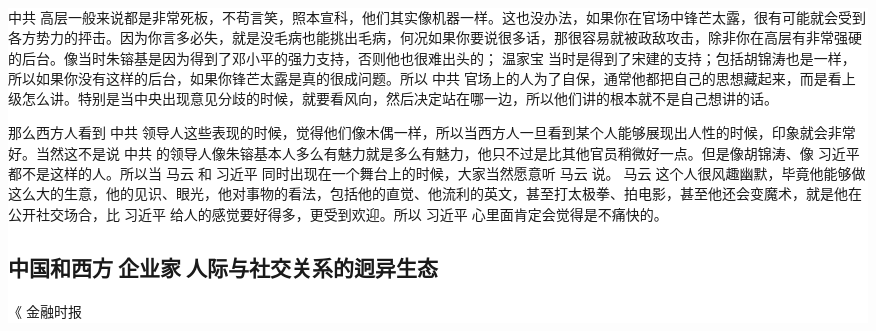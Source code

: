    中共
  </ok>
  高层一般来说都是非常死板，不苟言笑，照本宣科，他们其实像机器一样。这也没办法，如果你在官场中锋芒太露，很有可能就会受到各方势力的抨击。因为你言多必失，就是没毛病也能挑出毛病，何况如果你要说很多话，那很容易就被政敌攻击，除非你在高层有非常强硬的后台。像当时朱镕基是因为得到了邓小平的强力支持，否则他也很难出头的；
  <ok href="/term/2855">
   温家宝
  </ok>
  当时是得到了宋建的支持；包括胡锦涛也是一样，所以如果你没有这样的后台，如果你锋芒太露是真的很成问题。所以
  <ok href="/term/1059">
   中共
  </ok>
  官场上的人为了自保，通常他都把自己的思想藏起来，而是看上级怎么讲。特别是当中央出现意见分歧的时候，就要看风向，然后决定站在哪一边，所以他们讲的根本就不是自己想讲的话。
 </p>
 <p>
  那么西方人看到
  <ok href="/term/1059">
   中共
  </ok>
  领导人这些表现的时候，觉得他们像木偶一样，所以当西方人一旦看到某个人能够展现出人性的时候，印象就会非常好。当然这不是说
  <ok href="/term/1059">
   中共
  </ok>
  的领导人像朱镕基本人多么有魅力就是多么有魅力，他只不过是比其他官员稍微好一点。但是像胡锦涛、像
  <ok href="/term/1063">
   习近平
  </ok>
  都不是这样的人。所以当
  <ok href="/term/15935">
   马云
  </ok>
  和
  <ok href="/term/1063">
   习近平
  </ok>
  同时出现在一个舞台上的时候，大家当然愿意听
  <ok href="/term/15935">
   马云
  </ok>
  说。
  <ok href="/term/15935">
   马云
  </ok>
  这个人很风趣幽默，毕竟他能够做这么大的生意，他的见识、眼光，他对事物的看法，包括他的直觉、他流利的英文，甚至打太极拳、拍电影，甚至他还会变魔术，就是他在公开社交场合，比
  <ok href="/term/1063">
   习近平
  </ok>
  给人的感觉要好得多，更受到欢迎。所以
  <ok href="/term/1063">
   习近平
  </ok>
  心里面肯定会觉得是不痛快的。
 </p>
 <h2>
  中国和西方
  <ok href="/term/2915">
   企业家
  </ok>
  人际与社交关系的迥异生态
 </h2>
 <p>
  《
  <ok href="/term/17707">
   金融时报
  </ok>